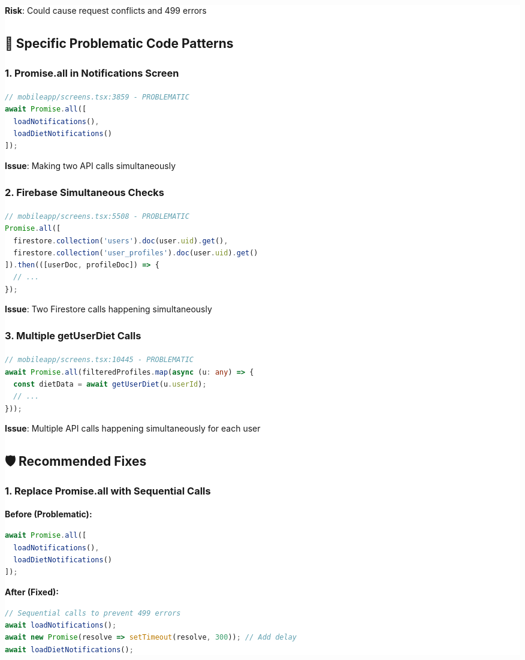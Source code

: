 **Risk**: Could cause request conflicts and 499 errors

## 🔧 **Specific Problematic Code Patterns**

### **1. Promise.all in Notifications Screen**
```typescript
// mobileapp/screens.tsx:3859 - PROBLEMATIC
await Promise.all([
  loadNotifications(),
  loadDietNotifications()
]);
```

**Issue**: Making two API calls simultaneously

### **2. Firebase Simultaneous Checks**
```typescript
// mobileapp/screens.tsx:5508 - PROBLEMATIC
Promise.all([
  firestore.collection('users').doc(user.uid).get(),
  firestore.collection('user_profiles').doc(user.uid).get()
]).then(([userDoc, profileDoc]) => {
  // ...
});
```

**Issue**: Two Firestore calls happening simultaneously

### **3. Multiple getUserDiet Calls**
```typescript
// mobileapp/screens.tsx:10445 - PROBLEMATIC
await Promise.all(filteredProfiles.map(async (u: any) => {
  const dietData = await getUserDiet(u.userId);
  // ...
}));
```

**Issue**: Multiple API calls happening simultaneously for each user

## 🛡️ **Recommended Fixes**

### **1. Replace Promise.all with Sequential Calls**

**Before (Problematic):**
```typescript
await Promise.all([
  loadNotifications(),
  loadDietNotifications()
]);
```

**After (Fixed):**
```typescript
// Sequential calls to prevent 499 errors
await loadNotifications();
await new Promise(resolve => setTimeout(resolve, 300)); // Add delay
await loadDietNotifications();
```

